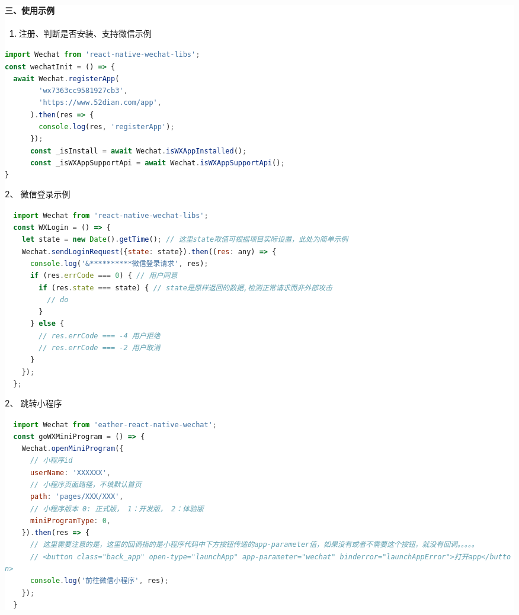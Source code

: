 

#### 三、使用示例

1. 注册、判断是否安装、支持微信示例
```js
import Wechat from 'react-native-wechat-libs';
const wechatInit = () => {
  await Wechat.registerApp(
        'wx7363cc9581927cb3',
        'https://www.52dian.com/app',
      ).then(res => {
        console.log(res, 'registerApp');
      });
      const _isInstall = await Wechat.isWXAppInstalled();
      const _isWXAppSupportApi = await Wechat.isWXAppSupportApi();
}
```
2、 微信登录示例
```js
  import Wechat from 'react-native-wechat-libs';
  const WXLogin = () => {
    let state = new Date().getTime(); // 这里state取值可根据项目实际设置，此处为简单示例
    Wechat.sendLoginRequest({state: state}).then((res: any) => {
      console.log('&**********微信登录请求', res);
      if (res.errCode === 0) { // 用户同意
        if (res.state === state) { // state是原样返回的数据,检测正常请求而非外部攻击
          // do
        }
      } else {
        // res.errCode === -4 用户拒绝
        // res.errCode === -2 用户取消
      }
    });
  };
```
2、 跳转小程序
```js
  import Wechat from 'eather-react-native-wechat';
  const goWXMiniProgram = () => {
    Wechat.openMiniProgram({
      // 小程序id
      userName: 'XXXXXX',
      // 小程序页面路径，不填默认首页
      path: 'pages/XXX/XXX',
      // 小程序版本 0: 正式版， 1：开发版， 2：体验版
      miniProgramType: 0,
    }).then(res => {
      // 这里需要注意的是，这里的回调指的是小程序代码中下方按钮传递的app-parameter值，如果没有或者不需要这个按钮，就没有回调。。。。。
      // <button class="back_app" open-type="launchApp" app-parameter="wechat" binderror="launchAppError">打开app</button>
      console.log('前往微信小程序', res);
    });
  }
```

